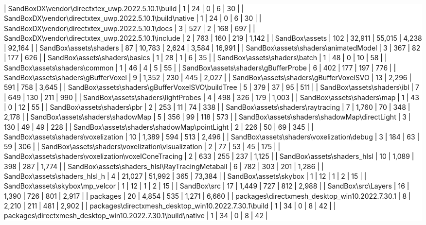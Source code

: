 | SandBoxDX\\vendor\\directxtex_uwp.2022.5.10.1\\build | 1 | 24 | 0 | 6 | 30 |
| SandBoxDX\\vendor\\directxtex_uwp.2022.5.10.1\\build\\native | 1 | 24 | 0 | 6 | 30 |
| SandBoxDX\\vendor\\directxtex_uwp.2022.5.10.1\\docs | 3 | 527 | 2 | 168 | 697 |
| SandBoxDX\\vendor\\directxtex_uwp.2022.5.10.1\\include | 2 | 763 | 160 | 219 | 1,142 |
| SandBox\\assets | 102 | 32,911 | 55,015 | 4,238 | 92,164 |
| SandBox\\assets\\shaders | 87 | 10,783 | 2,624 | 3,584 | 16,991 |
| SandBox\\assets\\shaders\\animatedModel | 3 | 367 | 82 | 177 | 626 |
| SandBox\\assets\\shaders\\basics | 1 | 28 | 1 | 6 | 35 |
| SandBox\\assets\\shaders\\batch | 1 | 48 | 0 | 10 | 58 |
| SandBox\\assets\\shaders\\common | 1 | 46 | 4 | 5 | 55 |
| SandBox\\assets\\shaders\\gBufferProbe | 6 | 402 | 177 | 197 | 776 |
| SandBox\\assets\\shaders\\gBufferVoxel | 9 | 1,352 | 230 | 445 | 2,027 |
| SandBox\\assets\\shaders\\gBufferVoxelSVO | 13 | 2,296 | 591 | 758 | 3,645 |
| SandBox\\assets\\shaders\\gBufferVoxelSVO\\buildTree | 5 | 379 | 37 | 95 | 511 |
| SandBox\\assets\\shaders\\ibl | 7 | 649 | 130 | 211 | 990 |
| SandBox\\assets\\shaders\\lightProbes | 4 | 498 | 326 | 179 | 1,003 |
| SandBox\\assets\\shaders\\map | 1 | 43 | 0 | 12 | 55 |
| SandBox\\assets\\shaders\\pbr | 2 | 253 | 11 | 74 | 338 |
| SandBox\\assets\\shaders\\raytracing | 7 | 1,760 | 70 | 348 | 2,178 |
| SandBox\\assets\\shaders\\shadowMap | 5 | 356 | 99 | 118 | 573 |
| SandBox\\assets\\shaders\\shadowMap\\directLight | 3 | 130 | 49 | 49 | 228 |
| SandBox\\assets\\shaders\\shadowMap\\pointLight | 2 | 226 | 50 | 69 | 345 |
| SandBox\\assets\\shaders\\voxelization | 10 | 1,389 | 594 | 513 | 2,496 |
| SandBox\\assets\\shaders\\voxelization\\debug | 3 | 184 | 63 | 59 | 306 |
| SandBox\\assets\\shaders\\voxelization\\visualization | 2 | 77 | 53 | 45 | 175 |
| SandBox\\assets\\shaders\\voxelization\\voxelConeTracing | 2 | 633 | 255 | 237 | 1,125 |
| SandBox\\assets\\shaders_hlsl | 10 | 1,089 | 398 | 287 | 1,774 |
| SandBox\\assets\\shaders_hlsl\\RayTracingMetaball | 6 | 782 | 303 | 201 | 1,286 |
| SandBox\\assets\\shaders_hlsl_h | 4 | 21,027 | 51,992 | 365 | 73,384 |
| SandBox\\assets\\skybox | 1 | 12 | 1 | 2 | 15 |
| SandBox\\assets\\skybox\\mp_velcor | 1 | 12 | 1 | 2 | 15 |
| SandBox\\src | 17 | 1,449 | 727 | 812 | 2,988 |
| SandBox\\src\\Layers | 16 | 1,390 | 726 | 801 | 2,917 |
| packages | 20 | 4,854 | 535 | 1,271 | 6,660 |
| packages\\directxmesh_desktop_win10.2022.7.30.1 | 8 | 2,210 | 211 | 481 | 2,902 |
| packages\\directxmesh_desktop_win10.2022.7.30.1\\build | 1 | 34 | 0 | 8 | 42 |
| packages\\directxmesh_desktop_win10.2022.7.30.1\\build\\native | 1 | 34 | 0 | 8 | 42 |